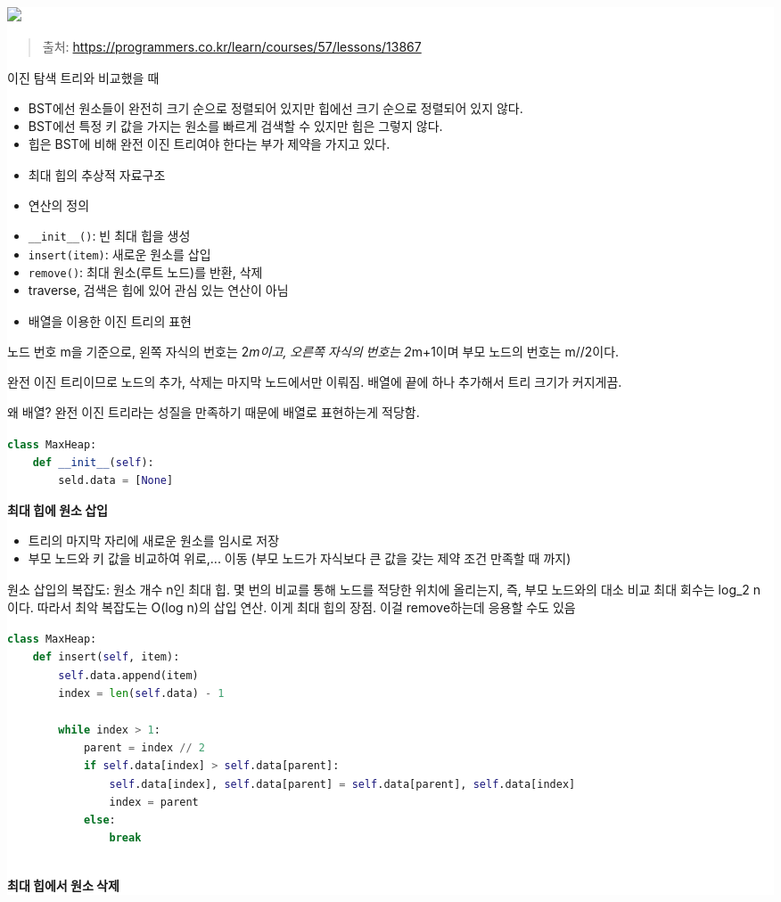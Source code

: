 ![](https://s-seo.github.io/assets/images/post_DSAG_7.PNG) 
> 출처: <https://programmers.co.kr/learn/courses/57/lessons/13867>

이진 탐색 트리와 비교했을 때

- BST에선 원소들이 완전히 크기 순으로 정렬되어 있지만 힙에선 크기 순으로 정렬되어 있지 않다.
- BST에선 특정 키 값을 가지는 원소를 빠르게 검색할 수 있지만 힙은 그렇지 않다. 
- 힙은 BST에 비해 완전 이진 트리여야 한다는 부가 제약을 가지고 있다.

* 최대 힙의 추상적 자료구조

* 연산의 정의
- `__init__()`: 빈 최대 힙을 생성
- `insert(item)`: 새로운 원소를 삽입
- `remove()`: 최대 원소(루트 노드)를 반환, 삭제
- traverse, 검색은 힙에 있어 관심 있는 연산이 아님

* 배열을 이용한 이진 트리의 표현

노드 번호 m을 기준으로, 왼쪽 자식의 번호는 2*m이고, 오른쪽 자식의 번호는 2*m+1이며 부모 노드의 번호는 m//2이다. 

완전 이진 트리이므로 노드의 추가, 삭제는 마지막 노드에서만 이뤄짐. 배열에 끝에 하나 추가해서 트리 크기가 커지게끔.

왜 배열? 완전 이진 트리라는 성질을 만족하기 때문에 배열로 표현하는게 적당함.

```python
class MaxHeap:
    def __init__(self):
        seld.data = [None]
```

**최대 힙에 원소 삽입**
- 트리의 마지막 자리에 새로운 원소를 임시로 저장
- 부모 노드와 키 값을 비교하여 위로,... 이동 (부모 노드가 자식보다 큰 값을 갖는 제약 조건 만족할 때 까지)

원소 삽입의 복잡도: 원소 개수 n인 최대 힙. 몇 번의 비교를 통해 노드를 적당한 위치에 올리는지, 즉, 부모 노드와의 대소 비교 최대 회수는 log_2 n 이다. 따라서 최악 복잡도는 O(log n)의 삽입 연산. 이게 최대 힙의 장점. 이걸 remove하는데 응용할 수도 있음

```python
class MaxHeap:
    def insert(self, item):
        self.data.append(item)
        index = len(self.data) - 1

        while index > 1:
            parent = index // 2
            if self.data[index] > self.data[parent]:
                self.data[index], self.data[parent] = self.data[parent], self.data[index]
                index = parent
            else:
                break
        
```




**최대 힙에서 원소 삭제**
